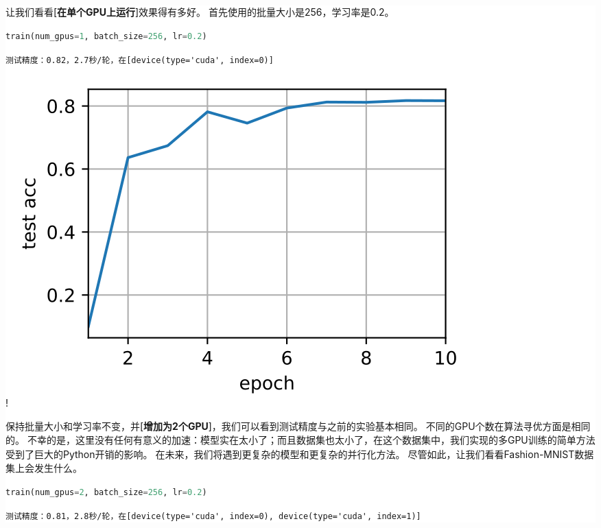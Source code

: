 让我们看看[**在单个GPU上运行**]效果得有多好。
首先使用的批量大小是$256$，学习率是$0.2$。



```python
train(num_gpus=1, batch_size=256, lr=0.2)
```

    测试精度：0.82，2.7秒/轮，在[device(type='cuda', index=0)]



    
!<img src="chapter_computational-performance/multiple-gpus_files/multiple-gpus_21_1.svg" alt="svg">
    


保持批量大小和学习率不变，并[**增加为2个GPU**]，我们可以看到测试精度与之前的实验基本相同。
不同的GPU个数在算法寻优方面是相同的。
不幸的是，这里没有任何有意义的加速：模型实在太小了；而且数据集也太小了，在这个数据集中，我们实现的多GPU训练的简单方法受到了巨大的Python开销的影响。
在未来，我们将遇到更复杂的模型和更复杂的并行化方法。
尽管如此，让我们看看Fashion-MNIST数据集上会发生什么。



```python
train(num_gpus=2, batch_size=256, lr=0.2)
```

    测试精度：0.81，2.8秒/轮，在[device(type='cuda', index=0), device(type='cuda', index=1)]



    